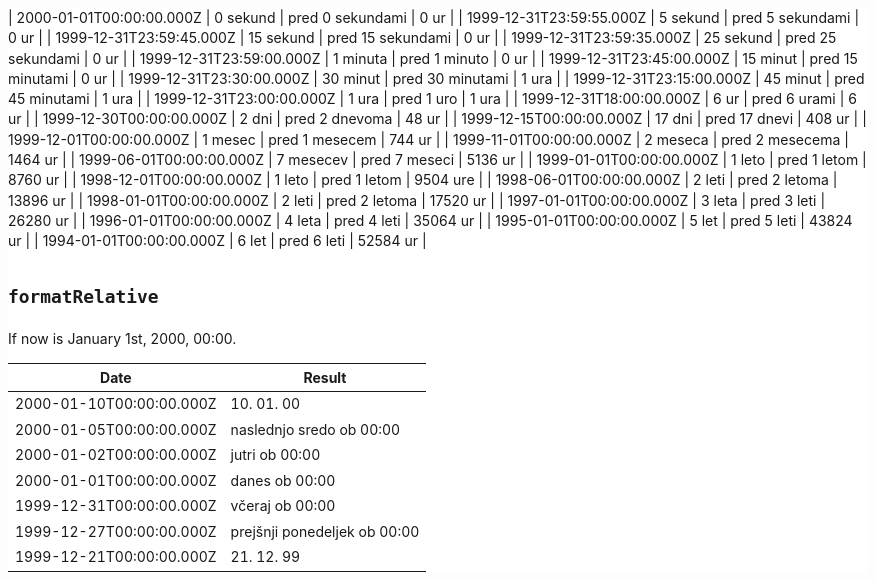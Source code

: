 | 2000-01-01T00:00:00.000Z | 0 sekund  | pred 0 sekundami  | 0 ur                           |
| 1999-12-31T23:59:55.000Z | 5 sekund  | pred 5 sekundami  | 0 ur                           |
| 1999-12-31T23:59:45.000Z | 15 sekund | pred 15 sekundami | 0 ur                           |
| 1999-12-31T23:59:35.000Z | 25 sekund | pred 25 sekundami | 0 ur                           |
| 1999-12-31T23:59:00.000Z | 1 minuta  | pred 1 minuto     | 0 ur                           |
| 1999-12-31T23:45:00.000Z | 15 minut  | pred 15 minutami  | 0 ur                           |
| 1999-12-31T23:30:00.000Z | 30 minut  | pred 30 minutami  | 1 ura                          |
| 1999-12-31T23:15:00.000Z | 45 minut  | pred 45 minutami  | 1 ura                          |
| 1999-12-31T23:00:00.000Z | 1 ura     | pred 1 uro        | 1 ura                          |
| 1999-12-31T18:00:00.000Z | 6 ur      | pred 6 urami      | 6 ur                           |
| 1999-12-30T00:00:00.000Z | 2 dni     | pred 2 dnevoma    | 48 ur                          |
| 1999-12-15T00:00:00.000Z | 17 dni    | pred 17 dnevi     | 408 ur                         |
| 1999-12-01T00:00:00.000Z | 1 mesec   | pred 1 mesecem    | 744 ur                         |
| 1999-11-01T00:00:00.000Z | 2 meseca  | pred 2 mesecema   | 1464 ur                        |
| 1999-06-01T00:00:00.000Z | 7 mesecev | pred 7 meseci     | 5136 ur                        |
| 1999-01-01T00:00:00.000Z | 1 leto    | pred 1 letom      | 8760 ur                        |
| 1998-12-01T00:00:00.000Z | 1 leto    | pred 1 letom      | 9504 ure                       |
| 1998-06-01T00:00:00.000Z | 2 leti    | pred 2 letoma     | 13896 ur                       |
| 1998-01-01T00:00:00.000Z | 2 leti    | pred 2 letoma     | 17520 ur                       |
| 1997-01-01T00:00:00.000Z | 3 leta    | pred 3 leti       | 26280 ur                       |
| 1996-01-01T00:00:00.000Z | 4 leta    | pred 4 leti       | 35064 ur                       |
| 1995-01-01T00:00:00.000Z | 5 let     | pred 5 leti       | 43824 ur                       |
| 1994-01-01T00:00:00.000Z | 6 let     | pred 6 leti       | 52584 ur                       |

## `formatRelative`

If now is January 1st, 2000, 00:00.

| Date                     | Result                       |
| ------------------------ | ---------------------------- |
| 2000-01-10T00:00:00.000Z | 10. 01. 00                   |
| 2000-01-05T00:00:00.000Z | naslednjo sredo ob 00:00     |
| 2000-01-02T00:00:00.000Z | jutri ob 00:00               |
| 2000-01-01T00:00:00.000Z | danes ob 00:00               |
| 1999-12-31T00:00:00.000Z | včeraj ob 00:00              |
| 1999-12-27T00:00:00.000Z | prejšnji ponedeljek ob 00:00 |
| 1999-12-21T00:00:00.000Z | 21. 12. 99                   |
